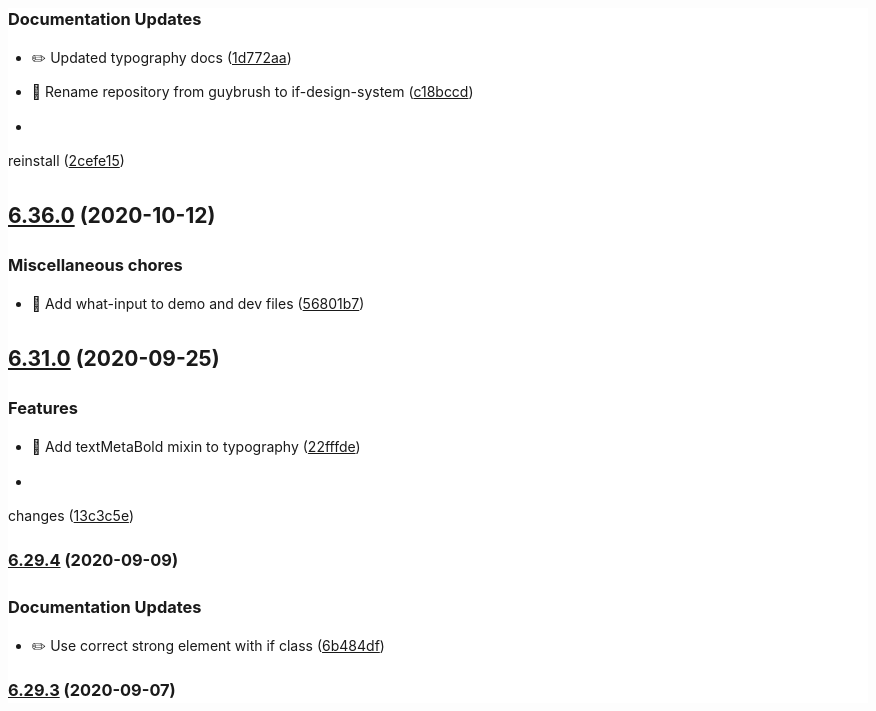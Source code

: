 ### Documentation Updates

* ✏️ Updated typography
  docs ([1d772aa](https://dev.azure.com/if-it/If%20Design%20Hub/_git/ids-core/commit/1d772aa8acbe7e6cd77832d151c058e68c9d70d2?refName=refs%2Fheads%2Fmaster))

* 🤖 Rename repository from guybrush to
  if-design-system ([c18bccd](https://dev.azure.com/if-it/If%20Design%20Hub/_git/ids-core/commit/c18bccd78af72fa554820875fd23dbb7af62fd4c?refName=refs%2Fheads%2Fmaster))

*

reinstall ([2cefe15](https://dev.azure.com/if-it/If%20Design%20Hub/_git/ids-core/commit/2cefe15feb29d9e1408f315822e52e1ada031472?refName=refs%2Fheads%2Fmaster))

## [6.36.0](https://dev.azure.com/if-it/If%20Design%20Hub/_git/ids-core/branchCompare?baseVersion=GTv6.35.3&targetVersion=GTv6.36.0&_a=commits) (2020-10-12)

### Miscellaneous chores

* 🤖 Add what-input to demo and dev
  files ([56801b7](https://dev.azure.com/if-it/If%20Design%20Hub/_git/ids-core/commit/56801b700d26f4992aabaa9dcb05b0ea5283a6f9?refName=refs%2Fheads%2Fmaster))

## [6.31.0](https://dev.azure.com/if-it/If%20Design%20Hub/_git/ids-core/branchCompare?baseVersion=GTv6.30.2&targetVersion=GTv6.31.0&_a=commits) (2020-09-25)

### Features

* 🎸 Add textMetaBold mixin to
  typography ([22fffde](https://dev.azure.com/if-it/If%20Design%20Hub/_git/ids-core/commit/22fffde0573e25bade74d1f27ed6e6106f317f26?refName=refs%2Fheads%2Fmaster))

*

changes ([13c3c5e](https://dev.azure.com/if-it/If%20Design%20Hub/_git/ids-core/commit/13c3c5e5b3783adb359d60e934e678f8789da0fc?refName=refs%2Fheads%2Fmaster))

### [6.29.4](https://dev.azure.com/if-it/If%20Design%20Hub/_git/ids-core/branchCompare?baseVersion=GTv6.29.3&targetVersion=GTv6.29.4&_a=commits) (2020-09-09)

### Documentation Updates

* ✏️ Use correct strong element with if
  class ([6b484df](https://dev.azure.com/if-it/If%20Design%20Hub/_git/ids-core/commit/6b484df40ce8638c05ca159c71c063859d9122cc?refName=refs%2Fheads%2Fmaster))

### [6.29.3](https://dev.azure.com/if-it/If%20Design%20Hub/_git/ids-core/branchCompare?baseVersion=GTv6.29.2&targetVersion=GTv6.29.3&_a=commits) (2020-09-07)
